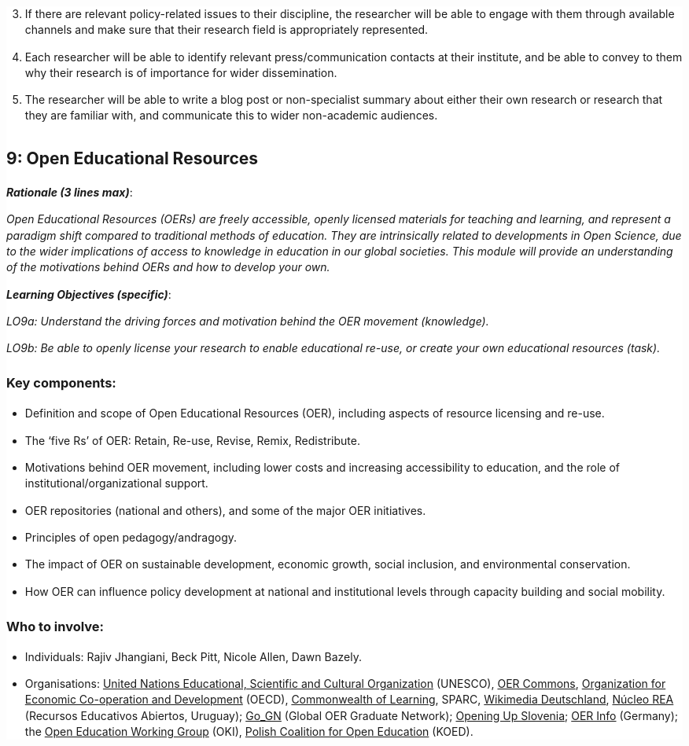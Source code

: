 3. If there are relevant policy-related issues to their discipline, the researcher will be able to engage with them through available channels and make sure that their research field is appropriately represented.

4. Each researcher will be able to identify relevant press/communication contacts at their institute, and be able to convey to them why their research is of importance for wider dissemination.

5. The researcher will be able to write a blog post or non-specialist summary about either their own research or research that they are familiar with, and communicate this to wider non-academic audiences.

## 9: Open Educational Resources

**_Rationale (_****_3 lines max_****_)_**: 

*Open Educational Resources (OERs) are freely accessible, openly licensed materials for teaching and learning, and represent a paradigm shift compared to traditional methods of education. They are intrinsically related to developments in Open Science, due to the wider implications of access to knowledge in education in our global societies. This module will provide an understanding of the motivations behind OERs and how to develop your own.*

**_Learning Objectives (_****_specific_****_)_**: 

*LO9a: Understand the driving forces and motivation behind the OER movement (knowledge).*

*LO9b: Be able to openly license your research to enable educational re-use, or create your own educational resources (task).*

### Key components:

* Definition and scope of Open Educational Resources (OER), including aspects of resource licensing and re-use.

* The ‘five Rs’ of OER: Retain, Re-use, Revise, Remix, Redistribute.

* Motivations behind OER movement, including lower costs and increasing accessibility to education, and the role of institutional/organizational support.

* OER repositories (national and others), and some of the major OER initiatives.

* Principles of open pedagogy/andragogy.

* The impact of OER on sustainable development, economic growth, social inclusion, and environmental conservation.

* How OER can influence policy development at national and institutional levels through capacity building and social mobility.

### Who to involve:

* Individuals: Rajiv Jhangiani, Beck Pitt, Nicole Allen, Dawn Bazely.

* Organisations: [United Nations Educational, Scientific and Cultural Organization](https://en.unesco.org/) (UNESCO), [OER Commons](https://www.oercommons.org/), [Organization for Economic Co-operation and Development](http://www.oecd.org/) (OECD), [Commonwealth of Learning](https://www.col.org/), SPARC, [Wikimedia](https://wikimedia.de/)[ Deutschland](https://wikimedia.de/), [Núcleo REA](http://www.nucleorea.ei.udelar.edu.uy/) (Recursos Educativos Abiertos, Uruguay); [Go_GN](https://go-gn.net/) (Global OER Graduate Network); [Opening Up Slovenia](http://www.ouslovenia.net/); [OER Info](https://open-educational-resources.de/) (Germany); the [Open Education Working Group](https://education.okfn.org/) (OKI), [Polish Coalition for Open Education](http://koed.org.pl/pl/english/) (KOED).
